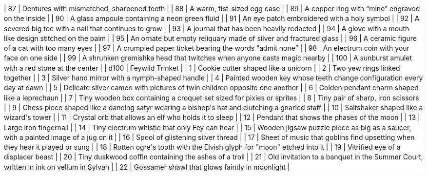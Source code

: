 | 87 | Dentures with mismatched, sharpened teeth |
| 88 | A warm, fist-sized egg case |
| 89 | A copper ring with “mine” engraved on the inside |
| 90 | A glass ampoule containing a neon green fluid |
| 91 | An eye patch embroidered with a holy symbol |
| 92 | A severed big toe with a nail that continues to grow |
| 93 | A journal that has been heavily redacted |
| 94 | A glove with a mouth-like design stitched on the palm |
| 95 | An ornate but empty reliquary made of silver and fractured glass |
| 96 | A ceramic figure of a cat with too many eyes |
| 97 | A crumpled paper ticket bearing the words “admit none” |
| 98 | An electrum coin with your face on one side |
| 99 | A shrunken gremishka head that twitches when anyone casts magic nearby |
| 100 | A sunburst amulet with a red stone at the center |
| d100 | Feywild Trinket |
| 1 | Cookie cutter shaped like a unicorn |
| 2 | Two yew rings linked together |
| 3 | Silver hand mirror with a nymph-shaped handle |
| 4 | Painted wooden key whose teeth change configuration every day at dawn |
| 5 | Delicate silver cameo with pictures of twin children opposite one another |
| 6 | Golden pendant charm shaped like a leprechaun |
| 7 | Tiny wooden box containing a croquet set sized for pixies or sprites |
| 8 | Tiny pair of sharp, iron scissors |
| 9 | Chess piece shaped like a dancing satyr wearing a bishop's hat and clutching a gnarled staff |
| 10 | Saltshaker shaped like a wizard's tower |
| 11 | Crystal orb that allows an elf who holds it to sleep |
| 12 | Pendant that shows the phases of the moon |
| 13 | Large iron fingernail |
| 14 | Tiny electrum whistle that only Fey can hear |
| 15 | Wooden jigsaw puzzle piece as big as a saucer, with a painted image of a jug on it |
| 16 | Spool of glistening silver thread |
| 17 | Sheet of music that goblins find upsetting when they hear it played or sung |
| 18 | Rotten ogre's tooth with the Elvish glyph for "moon" etched into it |
| 19 | Vitrified eye of a displacer beast |
| 20 | Tiny duskwood coffin containing the ashes of a troll |
| 21 | Old invitation to a banquet in the Summer Court, written in ink on vellum in Sylvan |
| 22 | Gossamer shawl that glows faintly in moonlight |